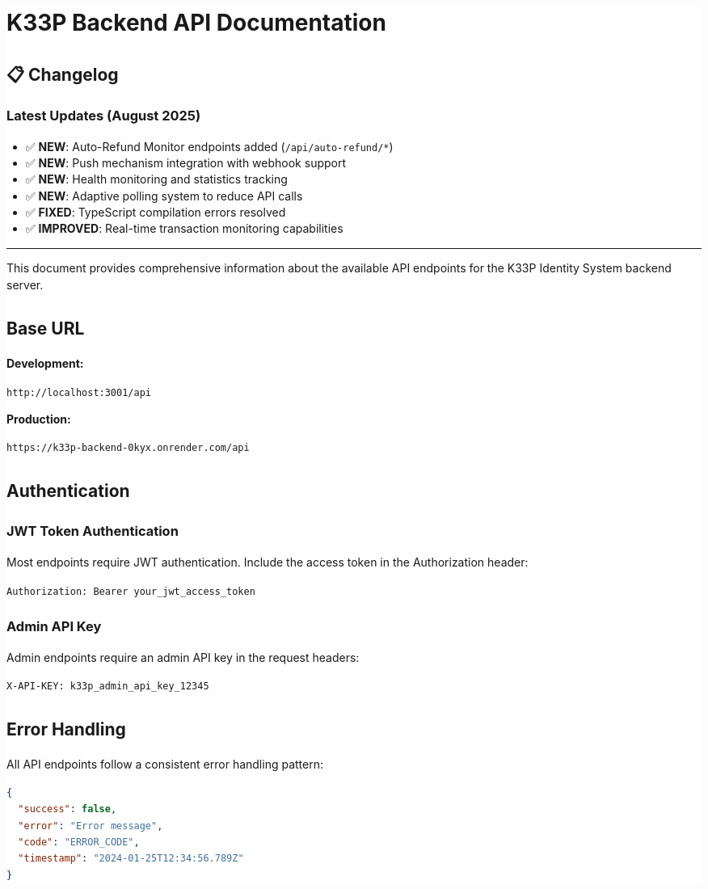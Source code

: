 # K33P Backend API Documentation

## 📋 Changelog

### Latest Updates (August 2025)
- ✅ **NEW**: Auto-Refund Monitor endpoints added (`/api/auto-refund/*`)
- ✅ **NEW**: Push mechanism integration with webhook support
- ✅ **NEW**: Health monitoring and statistics tracking
- ✅ **NEW**: Adaptive polling system to reduce API calls
- ✅ **FIXED**: TypeScript compilation errors resolved
- ✅ **IMPROVED**: Real-time transaction monitoring capabilities

---

This document provides comprehensive information about the available API endpoints for the K33P Identity System backend server.

## Base URL

**Development:**
```
http://localhost:3001/api
```

**Production:**
```
https://k33p-backend-0kyx.onrender.com/api
```

## Authentication

### JWT Token Authentication

Most endpoints require JWT authentication. Include the access token in the Authorization header:

```
Authorization: Bearer your_jwt_access_token
```

### Admin API Key

Admin endpoints require an admin API key in the request headers:

```
X-API-KEY: k33p_admin_api_key_12345
```

## Error Handling

All API endpoints follow a consistent error handling pattern:

```json
{
  "success": false,
  "error": "Error message",
  "code": "ERROR_CODE",
  "timestamp": "2024-01-25T12:34:56.789Z"
}
```
